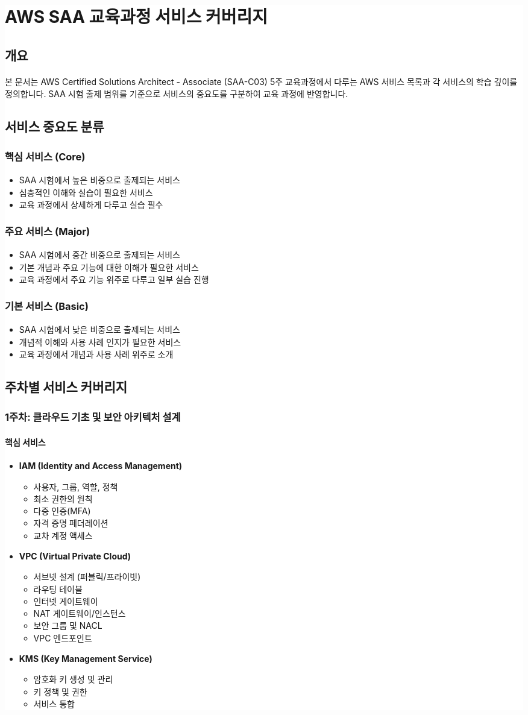 # AWS SAA 교육과정 서비스 커버리지

## 개요

본 문서는 AWS Certified Solutions Architect - Associate (SAA-C03) 5주 교육과정에서 다루는 AWS 서비스 목록과 각 서비스의 학습 깊이를 정의합니다. SAA 시험 출제 범위를 기준으로 서비스의 중요도를 구분하여 교육 과정에 반영합니다.

## 서비스 중요도 분류

### 핵심 서비스 (Core)
- SAA 시험에서 높은 비중으로 출제되는 서비스
- 심층적인 이해와 실습이 필요한 서비스
- 교육 과정에서 상세하게 다루고 실습 필수

### 주요 서비스 (Major)
- SAA 시험에서 중간 비중으로 출제되는 서비스
- 기본 개념과 주요 기능에 대한 이해가 필요한 서비스
- 교육 과정에서 주요 기능 위주로 다루고 일부 실습 진행

### 기본 서비스 (Basic)
- SAA 시험에서 낮은 비중으로 출제되는 서비스
- 개념적 이해와 사용 사례 인지가 필요한 서비스
- 교육 과정에서 개념과 사용 사례 위주로 소개

## 주차별 서비스 커버리지

### 1주차: 클라우드 기초 및 보안 아키텍처 설계

#### 핵심 서비스
- **IAM (Identity and Access Management)**
  - 사용자, 그룹, 역할, 정책
  - 최소 권한의 원칙
  - 다중 인증(MFA)
  - 자격 증명 페더레이션
  - 교차 계정 액세스

- **VPC (Virtual Private Cloud)**
  - 서브넷 설계 (퍼블릭/프라이빗)
  - 라우팅 테이블
  - 인터넷 게이트웨이
  - NAT 게이트웨이/인스턴스
  - 보안 그룹 및 NACL
  - VPC 엔드포인트

- **KMS (Key Management Service)**
  - 암호화 키 생성 및 관리
  - 키 정책 및 권한
  - 서비스 통합
